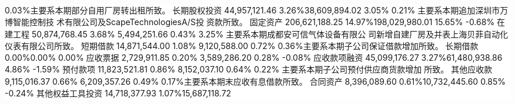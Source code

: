 0.03%主要系本期部分自用厂房转出租所致。
长期股权投资
44,957,121.46
3.26%38,609,894.02
3.05%
0.21%
主要系本期追加深圳市万博智能控制技
术有限公司及ScapeTechnologiesA/S投
资款所致。
固定资产
206,621,188.25
14.97%198,029,980.01
15.65%
-0.68%
在建工程
50,874,768.45
3.68%
5,494,251.66
0.43%
3.25%
主要系本期成都安可信气体设备有限公
司新增自建厂房及并表上海贝菲自动化
仪表有限公司所致。
短期借款
14,871,544.00
1.08%
9,120,588.00
0.72%
0.36%主要系本期子公司保证借款增加所致。
长期借款0.00%0.00%
0.00%
应收票据
2,729,911.85
0.20%
3,589,286.20
0.28%
-0.08%
应收款项融资
45,099,176.27
3.27%61,480,938.86
4.86%
-1.59%
预付款项
11,823,521.81
0.86%
8,152,037.10
0.64%
0.22%
主要系本期子公司预付供应商货款增加
所致。
其他应收款
9,115,016.37
0.66%
6,209,357.26
0.49%
0.17%主要系本期末应收有息借款所致。
合同资产
8,396,089.60
0.61%10,732,445.60
0.85%
-0.24%
其他权益工具投资
14,718,377.93
1.07%15,687,118.72